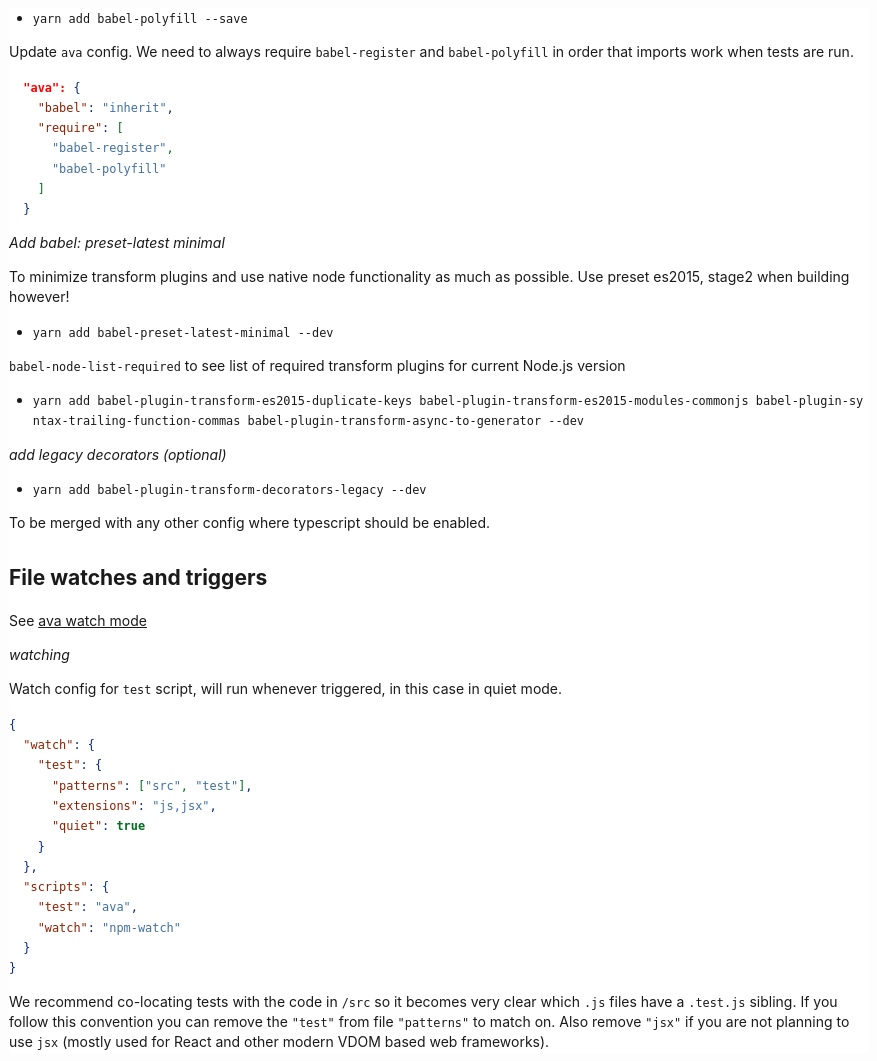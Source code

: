 - `yarn add babel-polyfill --save`

Update `ava` config. We need to always require `babel-register` and `babel-polyfill` in order that imports work when tests are run.

```json
  "ava": {
    "babel": "inherit",
    "require": [
      "babel-register",
      "babel-polyfill"
    ]
  }
```

*Add babel: preset-latest minimal*

To minimize transform plugins and use native node functionality as much as possible. Use preset es2015, stage2 when building however!

- `yarn add babel-preset-latest-minimal --dev`

`babel-node-list-required` to see list of required transform plugins for current Node.js version

- `yarn add babel-plugin-transform-es2015-duplicate-keys babel-plugin-transform-es2015-modules-commonjs babel-plugin-syntax-trailing-function-commas babel-plugin-transform-async-to-generator --dev`

*add legacy decorators (optional)*
- `yarn add babel-plugin-transform-decorators-legacy --dev`

To be merged with any other config where typescript should be enabled.

## File watches and triggers

See [ava watch mode](https://github.com/avajs/ava/blob/master/docs/recipes/watch-mode.md)

*watching*

Watch config for `test` script, will run whenever triggered, in this case in quiet mode.

```json
{
  "watch": {
    "test": {
      "patterns": ["src", "test"],
      "extensions": "js,jsx",
      "quiet": true
    }
  },
  "scripts": {
    "test": "ava",
    "watch": "npm-watch"
  }
}
```

We recommend co-locating tests with the code in `/src` so it becomes very clear which `.js` files have a `.test.js` sibling.
If you follow this convention you can remove the `"test"` from file `"patterns"` to match on. 
Also remove `"jsx"` if you are not planning to use `jsx` (mostly used for React and other modern VDOM based web frameworks).
